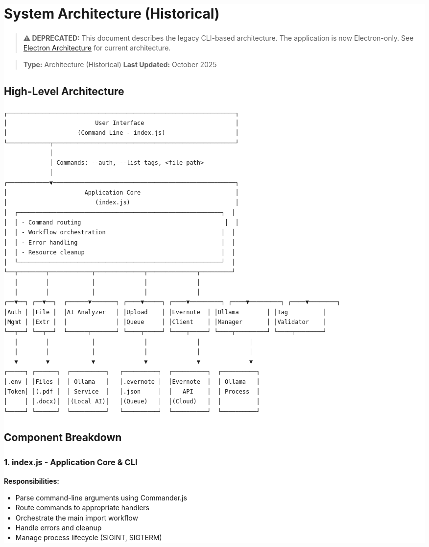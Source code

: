 # System Architecture (Historical)

> **⚠️ DEPRECATED:** This document describes the legacy CLI-based architecture. The application is now Electron-only. See [Electron Architecture](electron-architecture.md) for current architecture.

> **Type:** Architecture (Historical)
> **Last Updated:** October 2025

## High-Level Architecture

```
┌─────────────────────────────────────────────────────────────────┐
│                         User Interface                          │
│                    (Command Line - index.js)                    │
└────────────┬────────────────────────────────────────────────────┘
             │
             │ Commands: --auth, --list-tags, <file-path>
             │
┌────────────▼────────────────────────────────────────────────────┐
│                      Application Core                           │
│                         (index.js)                              │
│  ┌──────────────────────────────────────────────────────────┐  │
│  │ - Command routing                                         │  │
│  │ - Workflow orchestration                                 │  │
│  │ - Error handling                                         │  │
│  │ - Resource cleanup                                       │  │
│  └──────────────────────────────────────────────────────────┘  │
└──┬────────┬────────────┬──────────────┬──────────────┬─────────┘
   │        │            │              │              │
   │        │            │              │              │
┌──▼──┐ ┌──▼──┐  ┌──────▼───────┐ ┌────▼─────┐ ┌────▼─────────┐ ┌────▼─────────┐ ┌────▼────────┐
│Auth │ │File │  │AI Analyzer   │ │Upload    │ │Evernote  │ │Ollama        │ │Tag          │
│Mgmt │ │Extr │  │              │ │Queue     │ │Client    │ │Manager       │ │Validator    │
└──┬──┘ └──┬──┘  └──────┬───────┘ └────┬─────┘ └────┬─────┘ └────┬─────────┘ └────┬────────┘
   │        │            │              │              │              │
   │        │            │              │              │              │
   ▼        ▼            ▼              ▼              ▼              ▼
┌─────┐ ┌──────┐  ┌──────────┐   ┌──────────┐  ┌──────────┐  ┌──────────┐
│.env │ │Files │  │ Ollama   │   │.evernote │  │Evernote  │  │ Ollama   │
│Token│ │(.pdf │  │ Service  │   │.json     │  │   API    │  │ Process  │
│     │ │.docx)│  │(Local AI)│   │(Queue)   │  │(Cloud)   │  │          │
└─────┘ └──────┘  └──────────┘   └──────────┘  └──────────┘  └──────────┘
```

## Component Breakdown

### 1. index.js - Application Core & CLI

**Responsibilities:**
- Parse command-line arguments using Commander.js
- Route commands to appropriate handlers
- Orchestrate the main import workflow
- Handle errors and cleanup
- Manage process lifecycle (SIGINT, SIGTERM)
